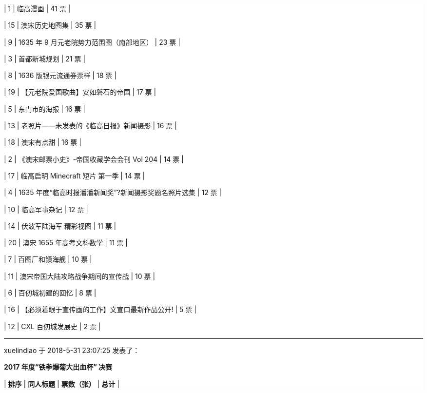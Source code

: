 | 1 | 临高漫画 | 41 票 |

| 15 | 澳宋历史地图集 | 35 票 |

| 9 | 1635 年 9 月元老院势力范围图（南部地区） | 23 票 |

| 3 | 首都新城规划 | 21 票 |

| 8 | 1636 版银元流通券票样 | 18 票 |

| 19 | 【元老院爱国歌曲】安如磐石的帝国 | 17 票 |

| 5 | 东门市的海报 | 16 票 |

| 13 | 老照片——未发表的《临高日报》新闻摄影 | 16 票 |

| 18 | 澳宋有点甜 | 16 票 |

| 2 | 《澳宋邮票小史》-帝国收藏学会会刊 Vol 204 | 14 票 |

| 17 | 临高启明 Minecraft 短片 第一季 | 14 票 |

| 4 | 1635 年度“临高时报潘潘新闻奖”?新闻摄影奖题名照片选集 | 12 票 |

| 10 | 临高军事杂记 | 12 票 |

| 14 | 伏波军陆海军 精彩视图 | 11 票 |

| 20 | 澳宋 1655 年高考文科数学 | 11 票 |

| 7 | 百图厂和镇海舰 | 10 票 |

| 11 | 澳宋帝国大陆攻略战争期间的宣传战 | 10 票 |

| 6 | 百仞城初建的回忆 | 8 票 |

| 16 | 【必须着眼于宣传画的工作】文宣口最新作品公开! | 5 票 |

| 12 | CXL 百仞城发展史 | 2 票 |

---

xuelindiao 于 2018-5-31 23:07:25 发表了：

**2017 年度“铁拳爆菊大出血杯” 决赛**

| **排序** | **同人标题** | **票数（张）** | **总计** |

